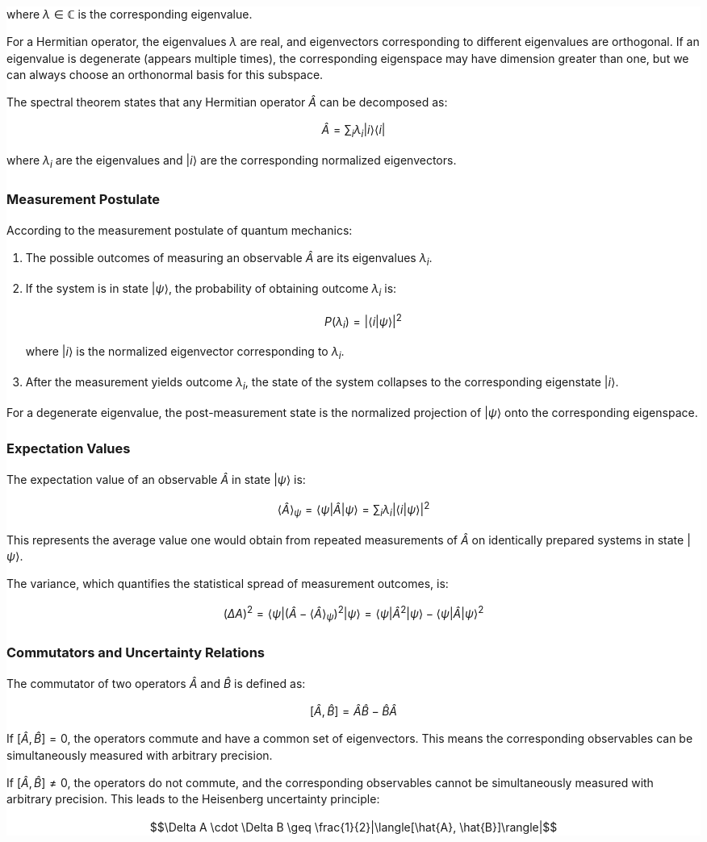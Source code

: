 where $\lambda \in \mathbb{C}$ is the corresponding eigenvalue.

For a Hermitian operator, the eigenvalues $\lambda$ are real, and eigenvectors corresponding to different eigenvalues are orthogonal. If an eigenvalue is degenerate (appears multiple times), the corresponding eigenspace may have dimension greater than one, but we can always choose an orthonormal basis for this subspace.

The spectral theorem states that any Hermitian operator $\hat{A}$ can be decomposed as:

$$\hat{A} = \sum_i \lambda_i |i\rangle\langle i|$$

where $\lambda_i$ are the eigenvalues and $|i\rangle$ are the corresponding normalized eigenvectors.

### Measurement Postulate

According to the measurement postulate of quantum mechanics:

1. The possible outcomes of measuring an observable $\hat{A}$ are its eigenvalues $\lambda_i$.
2. If the system is in state $|\psi\rangle$, the probability of obtaining outcome $\lambda_i$ is:
   
   $$P(\lambda_i) = |\langle i|\psi\rangle|^2$$
   
   where $|i\rangle$ is the normalized eigenvector corresponding to $\lambda_i$.
3. After the measurement yields outcome $\lambda_i$, the state of the system collapses to the corresponding eigenstate $|i\rangle$.

For a degenerate eigenvalue, the post-measurement state is the normalized projection of $|\psi\rangle$ onto the corresponding eigenspace.

### Expectation Values

The expectation value of an observable $\hat{A}$ in state $|\psi\rangle$ is:

$$\langle \hat{A} \rangle_\psi = \langle\psi|\hat{A}|\psi\rangle = \sum_i \lambda_i |\langle i|\psi\rangle|^2$$

This represents the average value one would obtain from repeated measurements of $\hat{A}$ on identically prepared systems in state $|\psi\rangle$.

The variance, which quantifies the statistical spread of measurement outcomes, is:

$$(\Delta A)^2 = \langle\psi|(\hat{A} - \langle \hat{A} \rangle_\psi)^2|\psi\rangle = \langle\psi|\hat{A}^2|\psi\rangle - \langle\psi|\hat{A}|\psi\rangle^2$$

### Commutators and Uncertainty Relations

The commutator of two operators $\hat{A}$ and $\hat{B}$ is defined as:

$$[\hat{A}, \hat{B}] = \hat{A}\hat{B} - \hat{B}\hat{A}$$

If $[\hat{A}, \hat{B}] = 0$, the operators commute and have a common set of eigenvectors. This means the corresponding observables can be simultaneously measured with arbitrary precision.

If $[\hat{A}, \hat{B}] \neq 0$, the operators do not commute, and the corresponding observables cannot be simultaneously measured with arbitrary precision. This leads to the Heisenberg uncertainty principle:

$$\Delta A \cdot \Delta B \geq \frac{1}{2}|\langle[\hat{A}, \hat{B}]\rangle|$$
